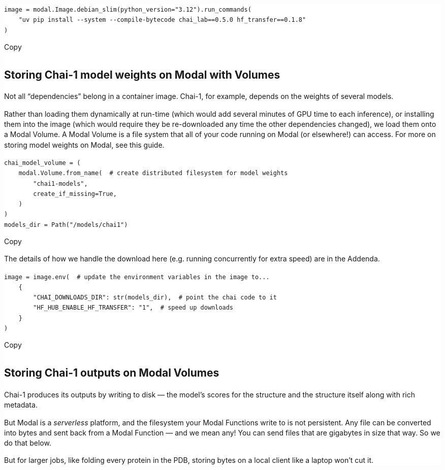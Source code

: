     
    image = modal.Image.debian_slim(python_version="3.12").run_commands(
        "uv pip install --system --compile-bytecode chai_lab==0.5.0 hf_transfer==0.1.8"
    )

Copy

## Storing Chai-1 model weights on Modal with Volumes

Not all “dependencies” belong in a container image. Chai-1, for example,
depends on the weights of several models.

Rather than loading them dynamically at run-time (which would add several
minutes of GPU time to each inference), or installing them into the image
(which would require they be re-downloaded any time the other dependencies
changed), we load them onto a Modal Volume. A Modal Volume is a file system
that all of your code running on Modal (or elsewhere!) can access. For more on
storing model weights on Modal, see this guide.

    
    
    chai_model_volume = (
        modal.Volume.from_name(  # create distributed filesystem for model weights
            "chai1-models",
            create_if_missing=True,
        )
    )
    models_dir = Path("/models/chai1")

Copy

The details of how we handle the download here (e.g. running concurrently for
extra speed) are in the Addenda.

    
    
    image = image.env(  # update the environment variables in the image to...
        {
            "CHAI_DOWNLOADS_DIR": str(models_dir),  # point the chai code to it
            "HF_HUB_ENABLE_HF_TRANSFER": "1",  # speed up downloads
        }
    )

Copy

## Storing Chai-1 outputs on Modal Volumes

Chai-1 produces its outputs by writing to disk — the model’s scores for the
structure and the structure itself along with rich metadata.

But Modal is a _serverless_ platform, and the filesystem your Modal Functions
write to is not persistent. Any file can be converted into bytes and sent back
from a Modal Function — and we mean any! You can send files that are gigabytes
in size that way. So we do that below.

But for larger jobs, like folding every protein in the PDB, storing bytes on a
local client like a laptop won’t cut it.
